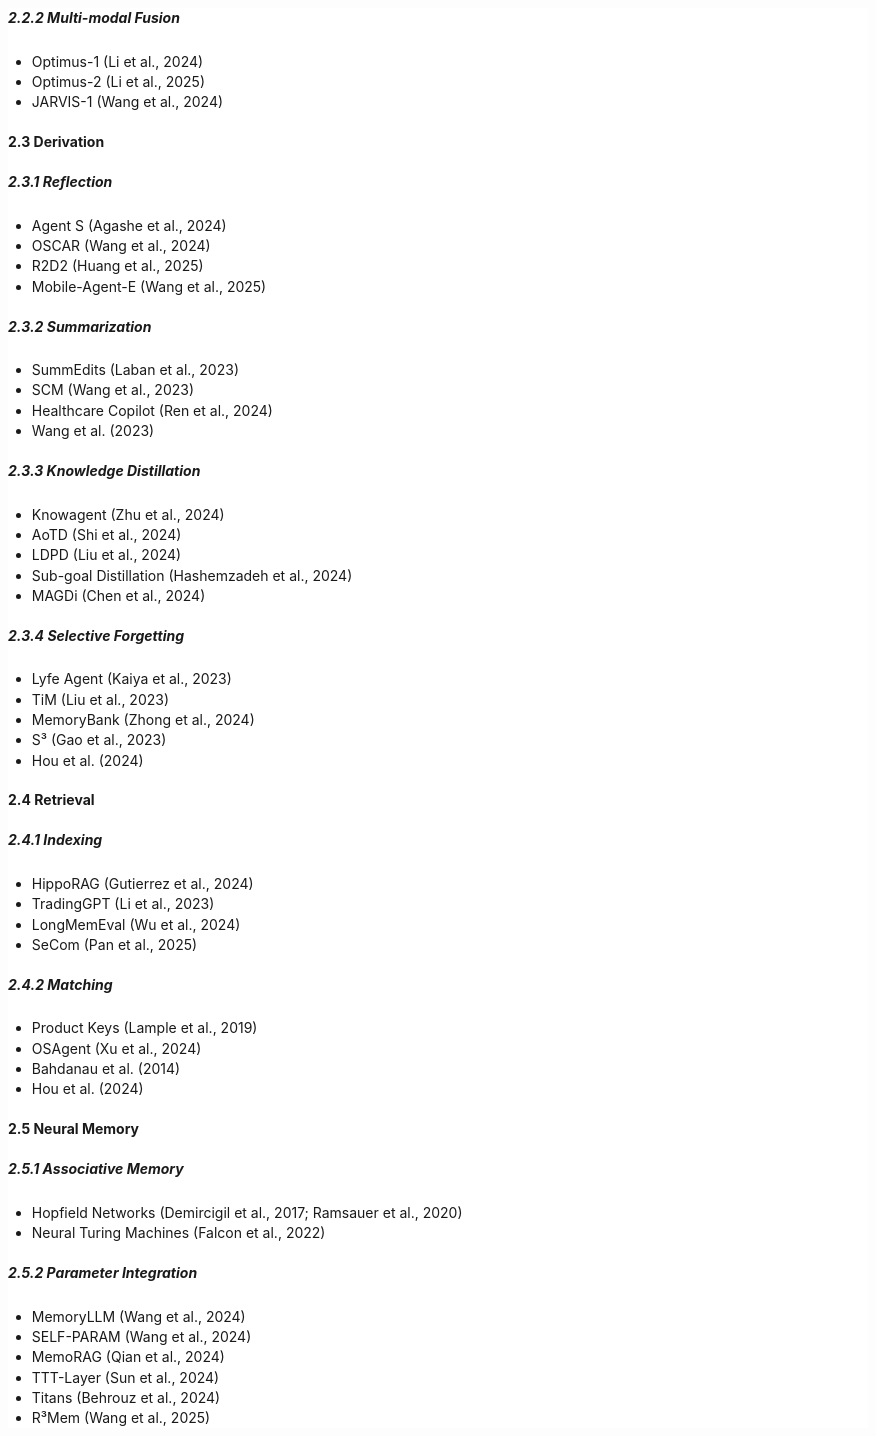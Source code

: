 ##### 2.2.2 Multi-modal Fusion
- Optimus-1 (Li et al., 2024)
- Optimus-2 (Li et al., 2025)
- JARVIS-1 (Wang et al., 2024)

#### 2.3 Derivation
##### 2.3.1 Reflection
- Agent S (Agashe et al., 2024)
- OSCAR (Wang et al., 2024)
- R2D2 (Huang et al., 2025)
- Mobile-Agent-E (Wang et al., 2025)

##### 2.3.2 Summarization
- SummEdits (Laban et al., 2023)
- SCM (Wang et al., 2023)
- Healthcare Copilot (Ren et al., 2024)
- Wang et al. (2023)

##### 2.3.3 Knowledge Distillation
- Knowagent (Zhu et al., 2024)
- AoTD (Shi et al., 2024)
- LDPD (Liu et al., 2024)
- Sub-goal Distillation (Hashemzadeh et al., 2024)
- MAGDi (Chen et al., 2024)

##### 2.3.4 Selective Forgetting
- Lyfe Agent (Kaiya et al., 2023)
- TiM (Liu et al., 2023)
- MemoryBank (Zhong et al., 2024)
- S³ (Gao et al., 2023)
- Hou et al. (2024)

#### 2.4 Retrieval
##### 2.4.1 Indexing
- HippoRAG (Gutierrez et al., 2024)
- TradingGPT (Li et al., 2023)
- LongMemEval (Wu et al., 2024)
- SeCom (Pan et al., 2025)

##### 2.4.2 Matching
- Product Keys (Lample et al., 2019)
- OSAgent (Xu et al., 2024)
- Bahdanau et al. (2014)
- Hou et al. (2024)

#### 2.5 Neural Memory
##### 2.5.1 Associative Memory
- Hopfield Networks (Demircigil et al., 2017; Ramsauer et al., 2020)
- Neural Turing Machines (Falcon et al., 2022)

##### 2.5.2 Parameter Integration
- MemoryLLM (Wang et al., 2024)
- SELF-PARAM (Wang et al., 2024)
- MemoRAG (Qian et al., 2024)
- TTT-Layer (Sun et al., 2024)
- Titans (Behrouz et al., 2024)
- R³Mem (Wang et al., 2025)
